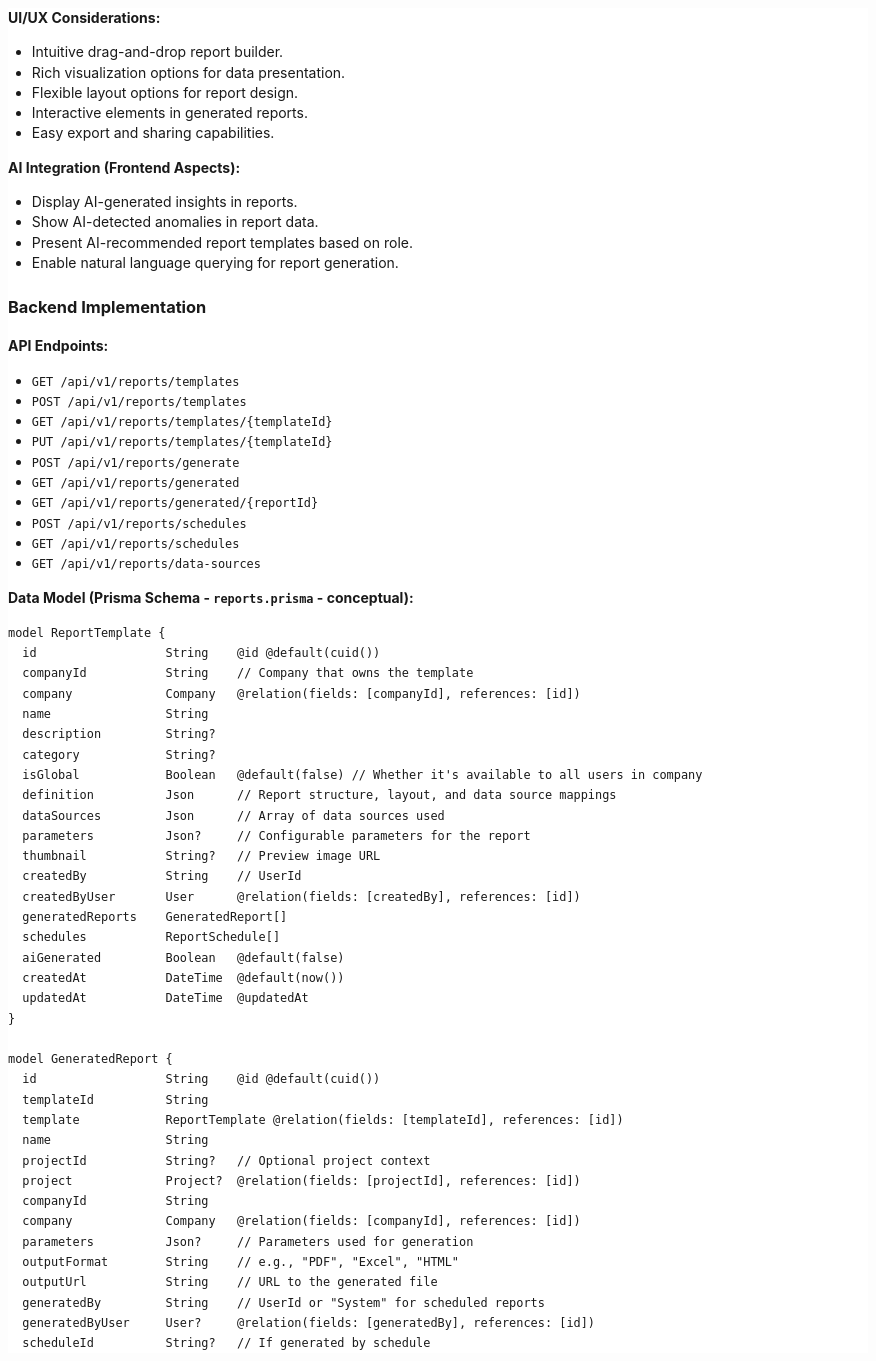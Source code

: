 **UI/UX Considerations:**
- Intuitive drag-and-drop report builder.
- Rich visualization options for data presentation.
- Flexible layout options for report design.
- Interactive elements in generated reports.
- Easy export and sharing capabilities.

**AI Integration (Frontend Aspects):**
- Display AI-generated insights in reports.
- Show AI-detected anomalies in report data.
- Present AI-recommended report templates based on role.
- Enable natural language querying for report generation.

### Backend Implementation

**API Endpoints:**
- `GET /api/v1/reports/templates`
- `POST /api/v1/reports/templates`
- `GET /api/v1/reports/templates/{templateId}`
- `PUT /api/v1/reports/templates/{templateId}`
- `POST /api/v1/reports/generate`
- `GET /api/v1/reports/generated`
- `GET /api/v1/reports/generated/{reportId}`
- `POST /api/v1/reports/schedules`
- `GET /api/v1/reports/schedules`
- `GET /api/v1/reports/data-sources`

**Data Model (Prisma Schema - `reports.prisma` - conceptual):**
```prisma
model ReportTemplate {
  id                  String    @id @default(cuid())
  companyId           String    // Company that owns the template
  company             Company   @relation(fields: [companyId], references: [id])
  name                String
  description         String?
  category            String?
  isGlobal            Boolean   @default(false) // Whether it's available to all users in company
  definition          Json      // Report structure, layout, and data source mappings
  dataSources         Json      // Array of data sources used
  parameters          Json?     // Configurable parameters for the report
  thumbnail           String?   // Preview image URL
  createdBy           String    // UserId
  createdByUser       User      @relation(fields: [createdBy], references: [id])
  generatedReports    GeneratedReport[]
  schedules           ReportSchedule[]
  aiGenerated         Boolean   @default(false)
  createdAt           DateTime  @default(now())
  updatedAt           DateTime  @updatedAt
}

model GeneratedReport {
  id                  String    @id @default(cuid())
  templateId          String
  template            ReportTemplate @relation(fields: [templateId], references: [id])
  name                String
  projectId           String?   // Optional project context
  project             Project?  @relation(fields: [projectId], references: [id])
  companyId           String
  company             Company   @relation(fields: [companyId], references: [id])
  parameters          Json?     // Parameters used for generation
  outputFormat        String    // e.g., "PDF", "Excel", "HTML"
  outputUrl           String    // URL to the generated file
  generatedBy         String    // UserId or "System" for scheduled reports
  generatedByUser     User?     @relation(fields: [generatedBy], references: [id])
  scheduleId          String?   // If generated by schedule
```